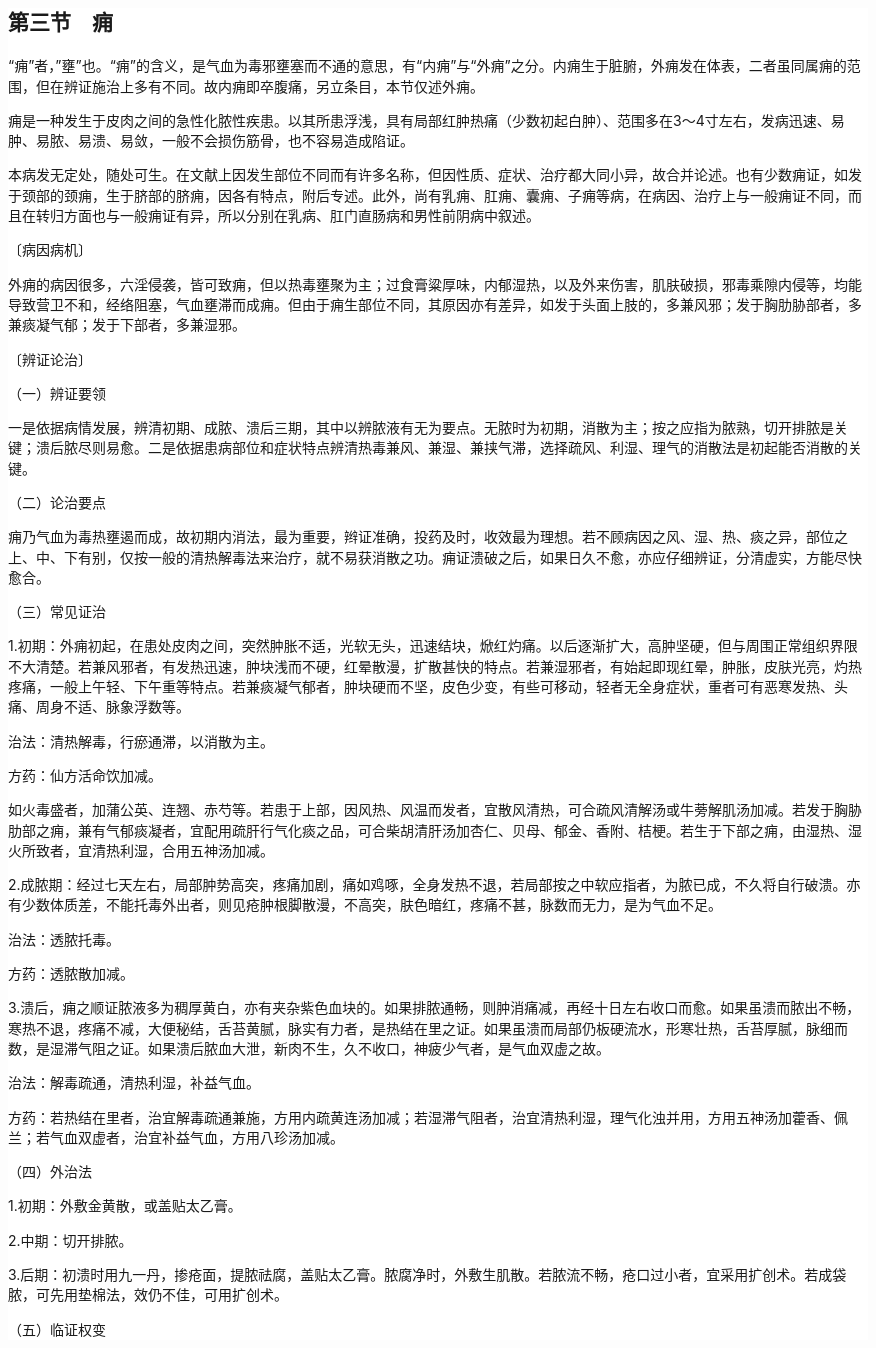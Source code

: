 ## 第三节　痈

“痈”者，”壅”也。“痈”的含义，是气血为毒邪壅塞而不通的意思，有“内痈”与“外痈”之分。内痈生于脏腑，外痈发在体表，二者虽同属痈的范围，但在辨证施治上多有不同。故内痈即卒腹痛，另立条目，本节仅述外痈。

痈是一种发生于皮肉之间的急性化脓性疾患。以其所患浮浅，具有局部红肿热痛（少数初起白肿）、范围多在3〜4寸左右，发病迅速、易肿、易脓、易溃、易敛，一般不会损伤筋骨，也不容易造成陷证。

本病发无定处，随处可生。在文献上因发生部位不同而有许多名称，但因性质、症状、治疗都大同小异，故合并论述。也有少数痈证，如发于颈部的颈痈，生于脐部的脐痈，因各有特点，附后专述。此外，尚有乳痈、肛痈、囊痈、子痈等病，在病因、治疗上与一般痈证不同，而且在转归方面也与一般痈证有异，所以分别在乳病、肛门直肠病和男性前阴病中叙述。

〔病因病机〕

外痈的病因很多，六淫侵袭，皆可致痈，但以热毒壅聚为主；过食膏粱厚味，内郁湿热，以及外来伤害，肌肤破损，邪毒乘隙内侵等，均能导致营卫不和，经络阻塞，气血壅滞而成痈。但由于痈生部位不同，其原因亦有差异，如发于头面上肢的，多兼风邪；发于胸肋胁部者，多兼痰凝气郁；发于下部者，多兼湿邪。

〔辨证论治〕

（一）辨证要领

一是依据病情发展，辨清初期、成脓、溃后三期，其中以辨脓液有无为要点。无脓时为初期，消散为主；按之应指为脓熟，切开排脓是关键；溃后脓尽则易愈。二是依据患病部位和症状特点辨清热毒兼风、兼湿、兼挟气滞，选择疏风、利湿、理气的消散法是初起能否消散的关键。

（二）论治要点

痈乃气血为毒热壅遏而成，故初期内消法，最为重要，辫证准确，投药及时，收效最为理想。若不顾病因之风、湿、热、痰之异，部位之上、中、下有别，仅按一般的清热解毒法来治疗，就不易获消散之功。痈证溃破之后，如果日久不愈，亦应仔细辨证，分清虚实，方能尽快愈合。

（三）常见证治

1.初期：外痈初起，在患处皮肉之间，突然肿胀不适，光软无头，迅速结块，焮红灼痛。以后逐渐扩大，高肿坚硬，但与周围正常组织界限不大清楚。若兼风邪者，有发热迅速，肿块浅而不硬，红晕散漫，扩散甚快的特点。若兼湿邪者，有始起即现红晕，肿胀，皮肤光亮，灼热疼痛，一般上午轻、下午重等特点。若兼痰凝气郁者，肿块硬而不坚，皮色少变，有些可移动，轻者无全身症状，重者可有恶寒发热、头痛、周身不适、脉象浮数等。

治法：清热解毒，行瘀通滞，以消散为主。

方药：仙方活命饮加减。

如火毒盛者，加蒲公英、连翘、赤芍等。若患于上部，因风热、风温而发者，宜散风清热，可合疏风清解汤或牛蒡解肌汤加减。若发于胸胁肋部之痈，兼有气郁痰凝者，宜配用疏肝行气化痰之品，可合柴胡清肝汤加杏仁、贝母、郁金、香附、桔梗。若生于下部之痈，由湿热、湿火所致者，宜清热利湿，合用五神汤加减。

2.成脓期：经过七天左右，局部肿势高突，疼痛加剧，痛如鸡啄，全身发热不退，若局部按之中软应指者，为脓已成，不久将自行破溃。亦有少数体质差，不能托毒外出者，则见疮肿根脚散漫，不高突，肤色暗红，疼痛不甚，脉数而无力，是为气血不足。

治法：透脓托毒。

方药：透脓散加减。

3.溃后，痈之顺证脓液多为稠厚黄白，亦有夹杂紫色血块的。如果排脓通畅，则肿消痛减，再经十日左右收口而愈。如果虽溃而脓出不畅，寒热不退，疼痛不减，大便秘结，舌苔黄腻，脉实有力者，是热结在里之证。如果虽溃而局部仍板硬流水，形寒壮热，舌苔厚腻，脉细而数，是湿滞气阻之证。如果溃后脓血大泄，新肉不生，久不收口，神疲少气者，是气血双虚之故。

治法：解毒疏通，清热利湿，补益气血。

方药：若热结在里者，治宜解毒疏通兼施，方用内疏黄连汤加减；若湿滞气阻者，治宜清热利湿，理气化浊并用，方用五神汤加藿香、佩兰；若气血双虚者，治宜补益气血，方用八珍汤加减。

（四）外治法

1.初期：外敷金黄散，或盖贴太乙膏。

2.中期：切开排脓。

3.后期：初溃时用九一丹，掺疮面，提脓祛腐，盖贴太乙膏。脓腐净时，外敷生肌散。若脓流不畅，疮口过小者，宜采用扩创术。若成袋脓，可先用垫棉法，效仍不佳，可用扩创术。

（五）临证权变
